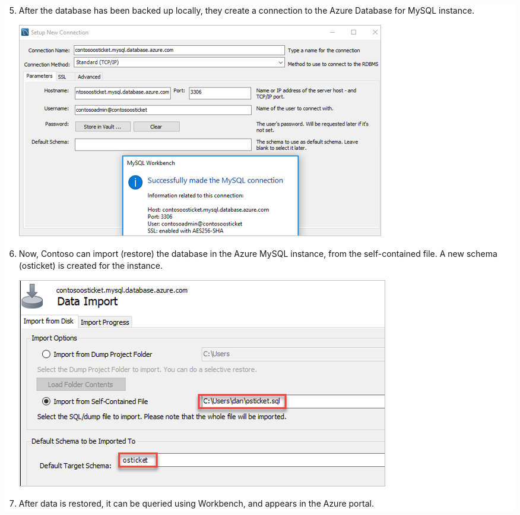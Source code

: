 5. After the database has been backed up locally, they create a connection to the Azure Database for MySQL instance.

    ![MySQL Workbench](./_images/contoso-migration-refactor-linux-app-service-mysql/workbench3.png)

6. Now, Contoso can import (restore) the database in the Azure MySQL instance, from the self-contained file. A new schema (osticket) is created for the instance.

    ![MySQL Workbench](./_images/contoso-migration-refactor-linux-app-service-mysql/workbench4.png)

7. After data is restored, it can be queried using Workbench, and appears in the Azure portal.
